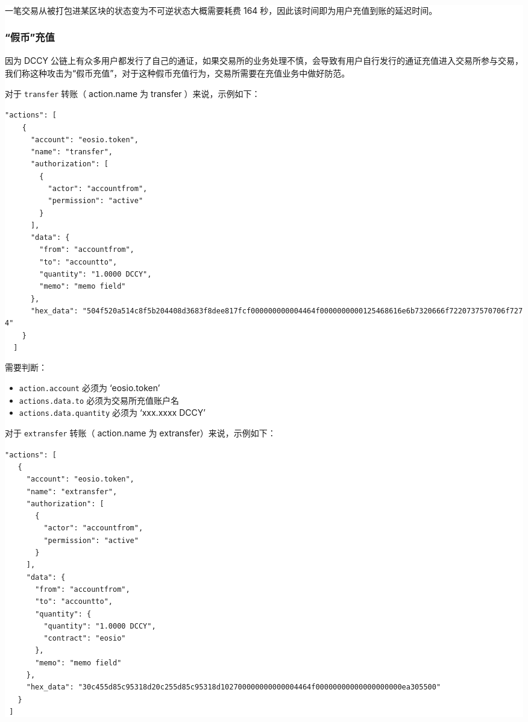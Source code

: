 一笔交易从被打包进某区块的状态变为不可逆状态大概需要耗费 164 秒，因此该时间即为用户充值到账的延迟时间。

### “假币”充值

因为 DCCY 公链上有众多用户都发行了自己的通证，如果交易所的业务处理不慎，会导致有用户自行发行的通证充值进入交易所参与交易，我们称这种攻击为“假币充值”，对于这种假币充值行为，交易所需要在充值业务中做好防范。

对于 `transfer` 转账（ action.name 为 transfer ）来说，示例如下：

```
"actions": [
    {
      "account": "eosio.token",
      "name": "transfer",
      "authorization": [
        {
          "actor": "accountfrom",
          "permission": "active"
        }
      ],
      "data": {
        "from": "accountfrom",
        "to": "accountto",
        "quantity": "1.0000 DCCY",
        "memo": "memo field"
      },
      "hex_data": "504f520a514c8f5b204408d3683f8dee817fcf000000000004464f0000000000125468616e6b7320666f7220737570706f7274"
    }
  ]
```

需要判断：

- `action.account` 必须为 ‘eosio.token’
- `actions.data.to` 必须为交易所充值账户名
- `actions.data.quantity` 必须为 ‘xxx.xxxx DCCY’

对于 `extransfer` 转账（ action.name 为 extransfer）来说，示例如下：

```
"actions": [
   {
     "account": "eosio.token",
     "name": "extransfer",
     "authorization": [
       {
         "actor": "accountfrom",
         "permission": "active"
       }
     ],
     "data": {
       "from": "accountfrom",
       "to": "accountto",
       "quantity": {
         "quantity": "1.0000 DCCY",
         "contract": "eosio"
       },
       "memo": "memo field"
     },
     "hex_data": "30c455d85c95318d20c255d85c95318d102700000000000004464f00000000000000000000ea305500"
   }
 ]
```
